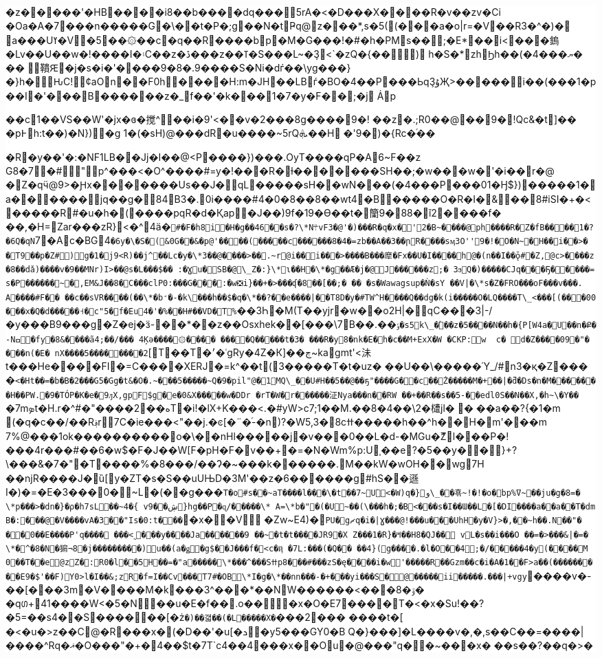 �z�����'�HB����i8��b����dq���5rA�<�D���X����R� v��zv�Ci �Oa�A�7���n�����G�\��t�P�;g��N�tҎq@z���\*,s�5((���a�o|r=�V��R3�^�)�
a���Uߌ�V�5��۞� �c�q��R����bp�M�G���!�#�h�PMs��;�E\*��i<✤���鎢�Lv��U��w�!����I�۽C��z�ڐ���z��ߠ�S���L~�Ҙ<`�zQ�{��)
h�S�\*zhϦh ��(�ޔ���4� �� 鞼Ԙ�j�s�i�'����9�8�.9����S�Ni�dѓ��\yg���}�}h�ԊC!¢aOn��F0h����H:m�JH��LBѓ�BO�4��P���ЬqҘۇҖ>�����i��(���1�p��I�'���B������z�\_f��'�k���1�7�y�F��;�j Ȧp
 
 �� c1��VS��W'�jx�ɞ�搅^��i�9'<��v�2���8g����9�!  ��z�.;R0��@��9�!Qc&�t]��
�p߅h:t��)�N})�ց
1�(�sH)@���dR�u����~5rQܞ��H �'9�)�{Rc�֝��
 
 �R�y��'�:�NF1LB��Jj�I��@<P����})��� .ѸT����qP�A6~F� �z
G8�7�#"p^���<�O^����#=y�!���R�ƚ�������SH��;�w���w�'�i��r�@
�Z�qӵ@9>�Ԩx�������Us��J�qL�����sH��wN�� �(�4���P���01�Ӈ$})����� 1�a������jq��g�84B3�.0i����#4�0�8��8��wt4�B�����O�R�I�&��8#iSІ�+�<�����R#�u�h�(����pqR�d�Қap�J ��)9 f�19 �Ѳ��t�籣9�88�ǐ2����f�
 ��,�H=Zar�� �zR}<�^4ӓ�`#�F�h8 i�H �g��46��s�?\*N܊ vF3�@'�)���R�q�x�'2�B~����@ph����R�Z�fB����1�?�6Q� qN`7�Ac� BG4`�6y�\�S�(&0G��&�p@'����(�����c������ 8�4�=zb��A��3��րR����sӎ3O''9�!�O�N~�H��i��>��T9��p �Z#)g�1�j9<R)��j^⁁��Lc�y�\*3�� @����>��׭.~r@i ��i���>����B���犘�Fx��U�I����h@�(n��I��ǭ#�Z,@c>����z�8��dǎ)����v�9��MNr)I>��@s�L���$��
 :�Ɣu�SB�@\_Z�:}\*ɩ��H�\*�g��Æ�j�@J������z;� 
3ϧQ�)�����CJq���Ҕ�����=s�P������~�,EM&J��8�C���clP0:���G���:�w❎i}��+�>���ʠ�8��[��;� ��
�s�Wawagsup�Ǹ� sY
��V|�\*s�Z�FRO���oF �� �v���.A����#F��
��c��sVR����(��\*�b̛�-� k\���h��$�q�\*��?��e����|��T8D�y�#TW^H����Q��dg�k(i�����O�LQ����T\_<���[(���00���x�Q� d�����˧�c"5�f�Eu4�'�%��H#��VD�T%`��3Һ�M(T��yjr�w��o2H|�qC���3|-/�y���B9���g�Z�ej�ӟ-��\*��z��Osxhek��[���\7B��.��`ݸ�s޵5k\_�ۢ��z�5�� ��N��h�{P[W4a�U��n�Ք�-Nߛ�fy�8&����ã4;��/��� 4Ķǝ����۞����
����Q����� t�3�
���R�y8�nk�E�h�c��M+ExX�W �CKP:w 
c�
d�Z����09�"����n(�E� nX����5��������2`[T��T�׳�ʿgRy�4Z�К]��ڄ~kagmt'<沬t���He����FI�=C����XERJ�=k^��t(3���� �T�t�uz� ��U��\�����Ύ\_/#n3�қ�Z��� �`<�Ht��=�b�B�2���G5�Gg�t&�O�.~���5�����~Q�9�pil"@�1ΜQ\_��U#H��5��@��ҕ"����G��c��Ż�����M�+��|�ƌ�Ds�n�M�������H��PW.�9�TÓP�K�e�9 ԓX,gpF$g�e�0&X�����w�DDr
�rT�W�r������泟Nya���n��RW
��+��R��s��5-��edl0S��N��X,�h~\�Y��`�7mܤt�H.r�^#�"����2��هT�i!�lX+K���<.�#yW>c7;1��M.��8�4��\2�㯾jl�

�
��a�݅�?{�1�m (�q�c��/��R؋r7C�ie���<"��j.�ͼ[�¨�֜-�n)?�W5,3�8cߚ�����h��^h��H�m'���m
7%@���1ok����������o�\��nHl�����j�v���0��L�d-�MGu�ޮZl���P�!���4r���#��6�w$�F�J��W[F�pH�F�v��+�=�N�Wm%p:Uˌ��e?�5��y�� }+?\���&�7�"�T����%�8��� /��Ɂ�~���k������.M��kW�wOH�݁�wg7H ��ǌR����J�ȕ[y�ZT�s�S��uUЊD�3M'��z�6������g#hS� �遜I�)�=�E�3���0� ~L�(��g���`T�o#s��~aT����l���\�t��7~Uؔ<�W)q�}و\_��횪~!�!�o�bp%ߜ~��ju�g�8=�\*p���>�dn�}�ρ�h 7sL��~4 �{
v9��ڜ}h g��P� ɋ/�����\* A=\*b�"�(�U~��(\���h�;�B<���s�I�� Ɯ� �L�[�DI����a��a��T�dmB�:���@�V����vA�3��"Is�0:t���`�x��V
�Zw~E4)�`PU�gޗq�i�|Ɣ���@!���u���UhH�y�V}>�,��~h��.N��"���0��E����P'q���� ��� <˷���y����Ja������9
��~�t�t���� JR9�X Z���1�R}�ߞ��H8�QJ��
vL�s��i���O ��=�>���&|�=�\*�^�8�N�猏¬8�j ���������)u��(a�ǥ�g$��J���f�<с�ҋ �7L:���(�Q�� ��4}(g����.�l�O��4;�/�����4�y(����M0��T��e@zZ�:R0�l��5H��=�"a׊ �����\*���^���Sߚp8���#���zS�ę����i  �w'�� ���R��G zm��c�i �A�1��F>a��(���������E 9�$'��F)Y0>l�I��&;zR�f=I��Cv��� T7#�OB\*I�g�\*��nn���-�+���yi���S�@�����ii�����.���|+vgy`����v�-��[���3m�V����M�k���3^���\*��NW������<���ۊ�8�
�qꢔ\+41�� ��W<�5�N�� u�E�f��.o��׫�x�O�E7����T�<�x�Su!��?�5=��s4��S������[�ż`�)� �갧��(�L�����X�`���2���
����t�[ �<�u�>z��C@�R���x�(�D��'�u[�ܖ�y5���GY0�B Q�}���]�L���� v�,�,s��C��=����|����^Rq�ޣ�O���"�+�4 ��$t�7T`c4��4���x��O֐u�@���"q��~���x�
��s��?��q�>�